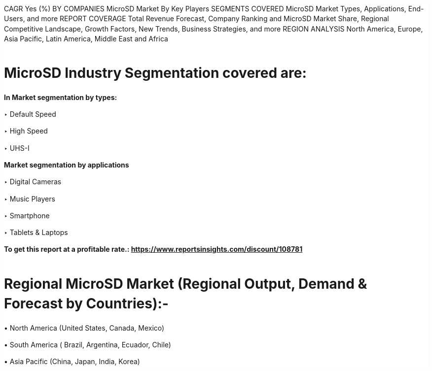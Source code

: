 <td>CAGR</td>
<td>Yes (%)</td>
</tr>
</tr>
<tr>
<td>BY COMPANIES</td>
<td>MicroSD Market By Key Players</td>
</tr>
<tr>
<td>SEGMENTS COVERED</td>
<td>MicroSD Market Types, Applications, End-Users, and more</td>
</tr>
<tr>
<td>REPORT COVERAGE</td>
<td>Total Revenue Forecast, Company Ranking and MicroSD Market Share, Regional Competitive Landscape, Growth Factors, New Trends, Business Strategies, and more</td>
</tr>
<tr>
<td>REGION ANALYSIS</td>
<td>North America, Europe, Asia Pacific, Latin America, Middle East and Africa</td>
</tr>
</table>

# <strong>MicroSD Industry Segmentation covered are:</strong>

<strong>In Market segmentation by types:</strong>

‣ Default Speed

‣ High Speed

‣ UHS-I

<strong>Market segmentation by applications</strong>

‣ Digital Cameras

‣ Music Players

‣ Smartphone

‣ Tablets & Laptops

<strong>To get this report at a profitable rate.: <a href=https://www.reportsinsights.com/discount/108781>https://www.reportsinsights.com/discount/108781</a></strong></font>

# <strong>Regional MicroSD Market (Regional Output, Demand &amp; Forecast by Countries):-</strong>

• North America (United States, Canada, Mexico)

• South America ( Brazil, Argentina, Ecuador, Chile)

• Asia Pacific (China, Japan, India, Korea)
